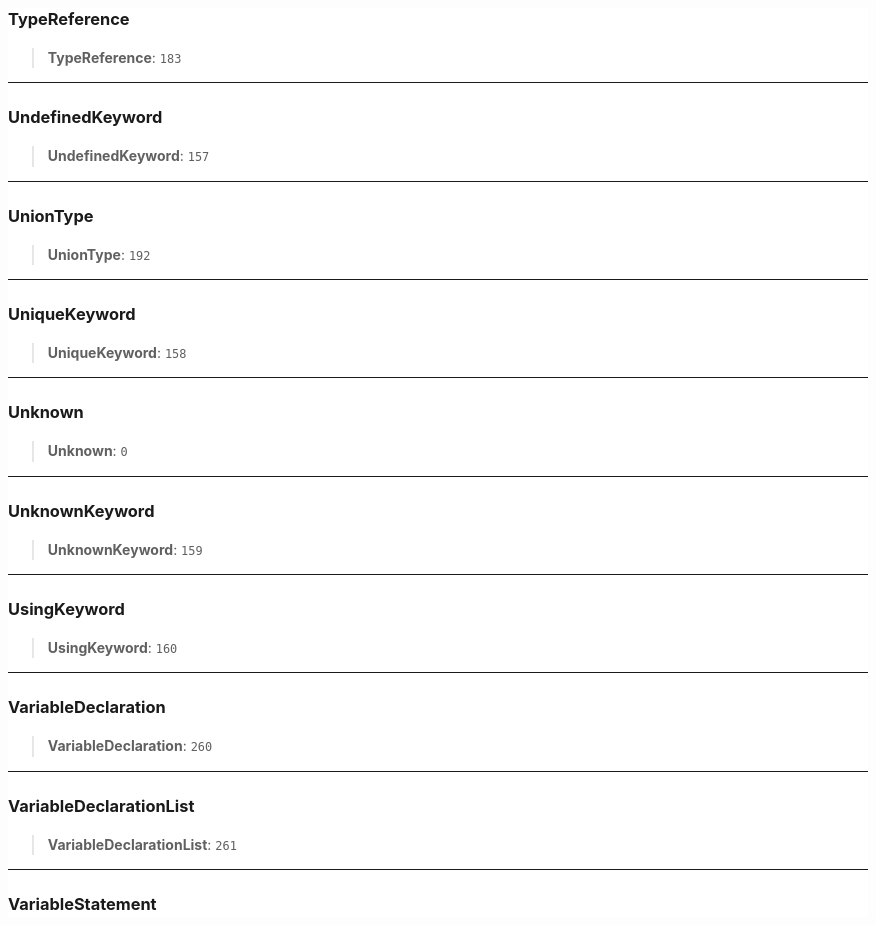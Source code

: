 ### TypeReference

> **TypeReference**: `183`

***

### UndefinedKeyword

> **UndefinedKeyword**: `157`

***

### UnionType

> **UnionType**: `192`

***

### UniqueKeyword

> **UniqueKeyword**: `158`

***

### Unknown

> **Unknown**: `0`

***

### UnknownKeyword

> **UnknownKeyword**: `159`

***

### UsingKeyword

> **UsingKeyword**: `160`

***

### VariableDeclaration

> **VariableDeclaration**: `260`

***

### VariableDeclarationList

> **VariableDeclarationList**: `261`

***

### VariableStatement
